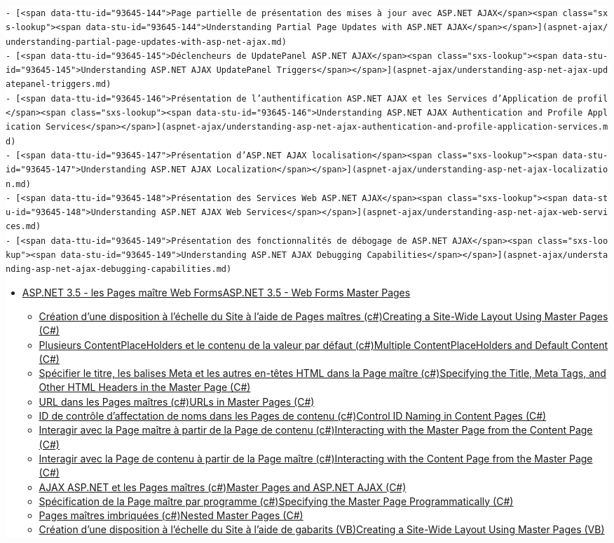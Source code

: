     - [<span data-ttu-id="93645-144">Page partielle de présentation des mises à jour avec ASP.NET AJAX</span><span class="sxs-lookup"><span data-stu-id="93645-144">Understanding Partial Page Updates with ASP.NET AJAX</span></span>](aspnet-ajax/understanding-partial-page-updates-with-asp-net-ajax.md)
    - [<span data-ttu-id="93645-145">Déclencheurs de UpdatePanel ASP.NET AJAX</span><span class="sxs-lookup"><span data-stu-id="93645-145">Understanding ASP.NET AJAX UpdatePanel Triggers</span></span>](aspnet-ajax/understanding-asp-net-ajax-updatepanel-triggers.md)
    - [<span data-ttu-id="93645-146">Présentation de l’authentification ASP.NET AJAX et les Services d’Application de profil</span><span class="sxs-lookup"><span data-stu-id="93645-146">Understanding ASP.NET AJAX Authentication and Profile Application Services</span></span>](aspnet-ajax/understanding-asp-net-ajax-authentication-and-profile-application-services.md)
    - [<span data-ttu-id="93645-147">Présentation d’ASP.NET AJAX localisation</span><span class="sxs-lookup"><span data-stu-id="93645-147">Understanding ASP.NET AJAX Localization</span></span>](aspnet-ajax/understanding-asp-net-ajax-localization.md)
    - [<span data-ttu-id="93645-148">Présentation des Services Web ASP.NET AJAX</span><span class="sxs-lookup"><span data-stu-id="93645-148">Understanding ASP.NET AJAX Web Services</span></span>](aspnet-ajax/understanding-asp-net-ajax-web-services.md)
    - [<span data-ttu-id="93645-149">Présentation des fonctionnalités de débogage de ASP.NET AJAX</span><span class="sxs-lookup"><span data-stu-id="93645-149">Understanding ASP.NET AJAX Debugging Capabilities</span></span>](aspnet-ajax/understanding-asp-net-ajax-debugging-capabilities.md)
- [<span data-ttu-id="93645-150">ASP.NET 3.5 - les Pages maître Web Forms</span><span class="sxs-lookup"><span data-stu-id="93645-150">ASP.NET 3.5 - Web Forms Master Pages</span></span>](master-pages/index.md)

    - [<span data-ttu-id="93645-151">Création d’une disposition à l’échelle du Site à l’aide de Pages maîtres (c#)</span><span class="sxs-lookup"><span data-stu-id="93645-151">Creating a Site-Wide Layout Using Master Pages (C#)</span></span>](master-pages/creating-a-site-wide-layout-using-master-pages-cs.md)
    - [<span data-ttu-id="93645-152">Plusieurs ContentPlaceHolders et le contenu de la valeur par défaut (c#)</span><span class="sxs-lookup"><span data-stu-id="93645-152">Multiple ContentPlaceHolders and Default Content (C#)</span></span>](master-pages/multiple-contentplaceholders-and-default-content-cs.md)
    - [<span data-ttu-id="93645-153">Spécifier le titre, les balises Meta et les autres en-têtes HTML dans la Page maître (c#)</span><span class="sxs-lookup"><span data-stu-id="93645-153">Specifying the Title, Meta Tags, and Other HTML Headers in the Master Page (C#)</span></span>](master-pages/specifying-the-title-meta-tags-and-other-html-headers-in-the-master-page-cs.md)
    - [<span data-ttu-id="93645-154">URL dans les Pages maîtres (c#)</span><span class="sxs-lookup"><span data-stu-id="93645-154">URLs in Master Pages (C#)</span></span>](master-pages/urls-in-master-pages-cs.md)
    - [<span data-ttu-id="93645-155">ID de contrôle d’affectation de noms dans les Pages de contenu (c#)</span><span class="sxs-lookup"><span data-stu-id="93645-155">Control ID Naming in Content Pages (C#)</span></span>](master-pages/control-id-naming-in-content-pages-cs.md)
    - [<span data-ttu-id="93645-156">Interagir avec la Page maître à partir de la Page de contenu (c#)</span><span class="sxs-lookup"><span data-stu-id="93645-156">Interacting with the Master Page from the Content Page (C#)</span></span>](master-pages/interacting-with-the-master-page-from-the-content-page-cs.md)
    - [<span data-ttu-id="93645-157">Interagir avec la Page de contenu à partir de la Page maître (c#)</span><span class="sxs-lookup"><span data-stu-id="93645-157">Interacting with the Content Page from the Master Page (C#)</span></span>](master-pages/interacting-with-the-content-page-from-the-master-page-cs.md)
    - [<span data-ttu-id="93645-158">AJAX ASP.NET et les Pages maîtres (c#)</span><span class="sxs-lookup"><span data-stu-id="93645-158">Master Pages and ASP.NET AJAX (C#)</span></span>](master-pages/master-pages-and-asp-net-ajax-cs.md)
    - [<span data-ttu-id="93645-159">Spécification de la Page maître par programme (c#)</span><span class="sxs-lookup"><span data-stu-id="93645-159">Specifying the Master Page Programmatically (C#)</span></span>](master-pages/specifying-the-master-page-programmatically-cs.md)
    - [<span data-ttu-id="93645-160">Pages maîtres imbriquées (c#)</span><span class="sxs-lookup"><span data-stu-id="93645-160">Nested Master Pages (C#)</span></span>](master-pages/nested-master-pages-cs.md)
    - [<span data-ttu-id="93645-161">Création d’une disposition à l’échelle du Site à l’aide de gabarits (VB)</span><span class="sxs-lookup"><span data-stu-id="93645-161">Creating a Site-Wide Layout Using Master Pages (VB)</span></span>](master-pages/creating-a-site-wide-layout-using-master-pages-vb.md)